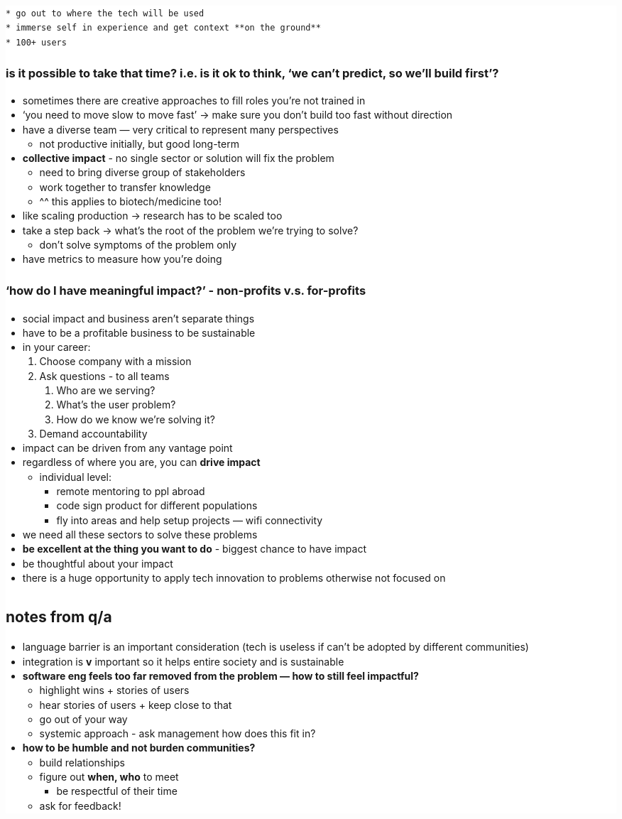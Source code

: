 	* go out to where the tech will be used
	* immerse self in experience and get context **on the ground**
	* 100+ users
### is it possible to take that time? i.e. is it ok to think, ‘we can’t predict, so we’ll build first’? 
* sometimes there are creative approaches to fill roles you’re not trained in
* ‘you need to move slow to move fast’ -> make sure you don’t build too fast without direction
* have a diverse team — very critical to represent many perspectives
	* not productive initially, but good long-term
* **collective impact** - no single sector or solution will fix the problem
	* need to bring diverse group of stakeholders
	* work together to transfer knowledge
	* ^^ this applies to biotech/medicine too!
* like scaling production -> research has to be scaled too
* take a step back -> what’s the root of the problem we’re trying to solve?
	* don’t solve symptoms of the problem only
* have metrics to measure how you’re doing
### ‘how do I have meaningful impact?’ - non-profits v.s. for-profits
* social impact and business aren’t separate things
* have to be a profitable business to be sustainable
* in your career:
	1. Choose company with a mission
	2. Ask questions - to all teams
		1. Who are we serving?
		2. What’s the user problem?
		3. How do we know we’re solving it?
	3. Demand accountability
* impact can be driven from any vantage point
* regardless of where you are, you can **drive impact**
	* individual level:
		* remote mentoring to ppl abroad
		* code sign product for different populations
		* fly into areas and help setup projects — wifi connectivity
* we need all these sectors to solve these problems
* **be excellent at the thing you want to do** - biggest chance to have impact
* be thoughtful about your impact
* there is a huge opportunity to apply tech innovation to problems otherwise not focused on
## notes from q/a
* language barrier is an important consideration (tech is useless if can’t be adopted by different communities)
* integration is **v** important so it helps entire society and is sustainable
* **software eng feels too far removed from the problem — how to still feel impactful?**
	* highlight wins + stories of users
	* hear stories of users + keep close to that
	* go out of your way
	* systemic approach - ask management how does this fit in?
* **how to be humble and not burden communities?**
	* build relationships
	* figure out **when, who** to meet
		* be respectful of their time
	* ask for feedback!
 